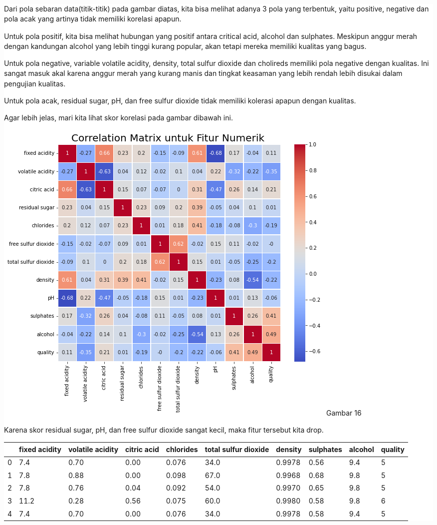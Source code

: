 Dari pola sebaran data(titik-titik) pada gambar diatas, kita bisa melihat adanya 3 pola yang terbentuk, yaitu positive, negative dan pola acak yang artinya tidak memiliki korelasi apapun.

Untuk pola positif, kita bisa melihat hubungan yang positif antara critical acid, alcohol dan sulphates. Meskipun anggur merah dengan kandungan alcohol yang lebih tinggi kurang popular, akan tetapi mereka memiliki kualitas yang bagus.

Untuk pola negative, variable volatile acidity, density, total sulfur dioxide dan cholireds memiliki pola negative dengan kualitas. Ini sangat masuk akal karena anggur merah yang kurang manis dan tingkat keasaman yang lebih rendah lebih disukai dalam pengujian kualitas.

Untuk pola acak, residual sugar, pH, dan free sulfur dioxide tidak memiliki kolerasi apapun dengan kualitas.

Agar lebih jelas, mari kita lihat skor korelasi pada gambar dibawah ini.

![korelasi image](https://raw.githubusercontent.com/hadiselamethariyanto/red-wine-quality-machine-learning/main/images/korelasi.png)
Gambar 16

Karena skor residual sugar, pH, dan free sulfur dioxide sangat kecil, maka fitur tersebut kita drop.

|     | fixed acidity | volatile acidity | citric acid | chlorides | total sulfur dioxide | density | sulphates | alcohol | quality |
| --- | ------------- | ---------------- | ----------- | --------- | -------------------- | ------- | --------- | ------- | ------- |
| 0   | 7.4           | 0.70             | 0.00        | 0.076     | 34.0                 | 0.9978  | 0.56      | 9.4     | 5       |
| 1   | 7.8           | 0.88             | 0.00        | 0.098     | 67.0                 | 0.9968  | 0.68      | 9.8     | 5       |
| 2   | 7.8           | 0.76             | 0.04        | 0.092     | 54.0                 | 0.9970  | 0.65      | 9.8     | 5       |
| 3   | 11.2          | 0.28             | 0.56        | 0.075     | 60.0                 | 0.9980  | 0.58      | 9.8     | 6       |
| 4   | 7.4           | 0.70             | 0.00        | 0.076     | 34.0                 | 0.9978  | 0.58      | 9.4     | 5       |
